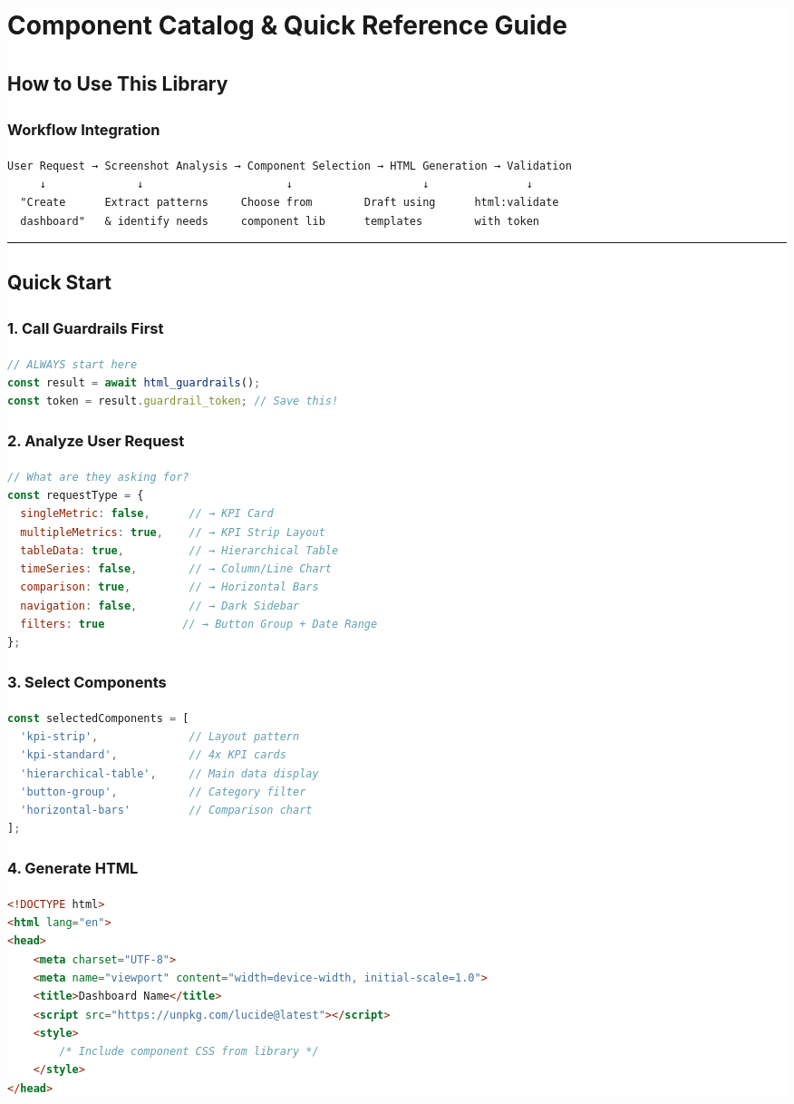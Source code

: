 # Component Catalog & Quick Reference Guide

## How to Use This Library

### Workflow Integration

```
User Request → Screenshot Analysis → Component Selection → HTML Generation → Validation
     ↓              ↓                      ↓                    ↓               ↓
  "Create      Extract patterns     Choose from        Draft using      html:validate
  dashboard"   & identify needs     component lib      templates        with token
```

---

## Quick Start

### 1. Call Guardrails First
```javascript
// ALWAYS start here
const result = await html_guardrails();
const token = result.guardrail_token; // Save this!
```

### 2. Analyze User Request
```javascript
// What are they asking for?
const requestType = {
  singleMetric: false,      // → KPI Card
  multipleMetrics: true,    // → KPI Strip Layout
  tableData: true,          // → Hierarchical Table
  timeSeries: false,        // → Column/Line Chart
  comparison: true,         // → Horizontal Bars
  navigation: false,        // → Dark Sidebar
  filters: true            // → Button Group + Date Range
};
```

### 3. Select Components
```javascript
const selectedComponents = [
  'kpi-strip',              // Layout pattern
  'kpi-standard',           // 4x KPI cards
  'hierarchical-table',     // Main data display
  'button-group',           // Category filter
  'horizontal-bars'         // Comparison chart
];
```

### 4. Generate HTML
```html
<!DOCTYPE html>
<html lang="en">
<head>
    <meta charset="UTF-8">
    <meta name="viewport" content="width=device-width, initial-scale=1.0">
    <title>Dashboard Name</title>
    <script src="https://unpkg.com/lucide@latest"></script>
    <style>
        /* Include component CSS from library */
    </style>
</head>
```
